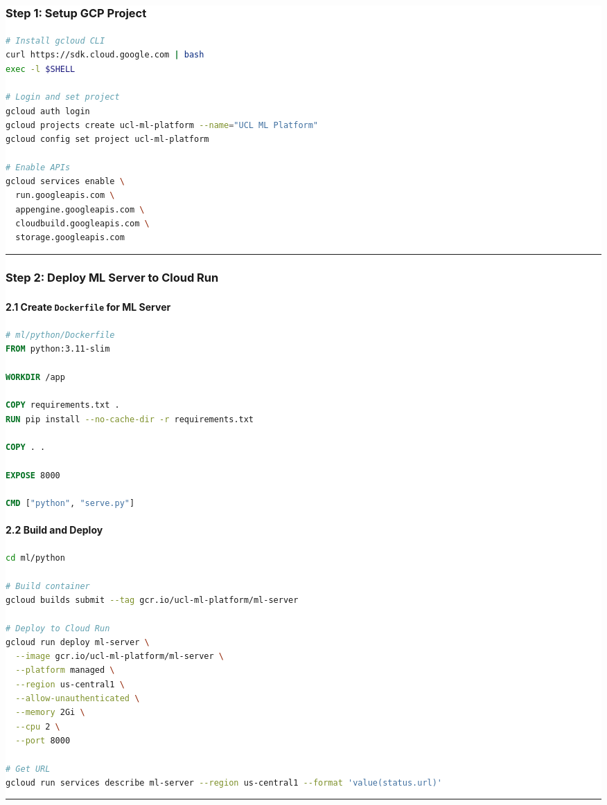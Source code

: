 ### Step 1: Setup GCP Project

```bash
# Install gcloud CLI
curl https://sdk.cloud.google.com | bash
exec -l $SHELL

# Login and set project
gcloud auth login
gcloud projects create ucl-ml-platform --name="UCL ML Platform"
gcloud config set project ucl-ml-platform

# Enable APIs
gcloud services enable \
  run.googleapis.com \
  appengine.googleapis.com \
  cloudbuild.googleapis.com \
  storage.googleapis.com
```

---

### Step 2: Deploy ML Server to Cloud Run

#### 2.1 Create `Dockerfile` for ML Server
```dockerfile
# ml/python/Dockerfile
FROM python:3.11-slim

WORKDIR /app

COPY requirements.txt .
RUN pip install --no-cache-dir -r requirements.txt

COPY . .

EXPOSE 8000

CMD ["python", "serve.py"]
```

#### 2.2 Build and Deploy
```bash
cd ml/python

# Build container
gcloud builds submit --tag gcr.io/ucl-ml-platform/ml-server

# Deploy to Cloud Run
gcloud run deploy ml-server \
  --image gcr.io/ucl-ml-platform/ml-server \
  --platform managed \
  --region us-central1 \
  --allow-unauthenticated \
  --memory 2Gi \
  --cpu 2 \
  --port 8000

# Get URL
gcloud run services describe ml-server --region us-central1 --format 'value(status.url)'
```

---